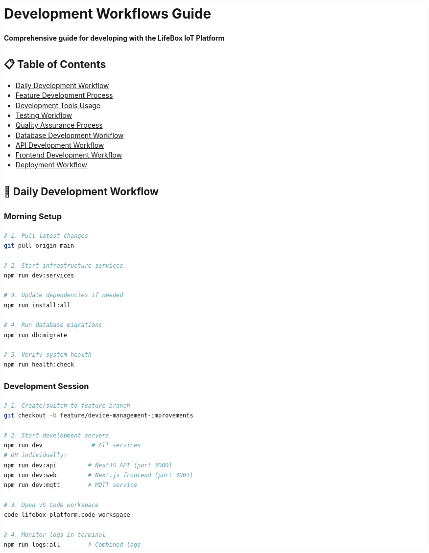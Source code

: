 # Development Workflows Guide

**Comprehensive guide for developing with the LifeBox IoT Platform**

## 📋 Table of Contents

- [Daily Development Workflow](#daily-development-workflow)
- [Feature Development Process](#feature-development-process)
- [Development Tools Usage](#development-tools-usage)
- [Testing Workflow](#testing-workflow)
- [Quality Assurance Process](#quality-assurance-process)
- [Database Development Workflow](#database-development-workflow)
- [API Development Workflow](#api-development-workflow)
- [Frontend Development Workflow](#frontend-development-workflow)
- [Deployment Workflow](#deployment-workflow)

## 🚀 Daily Development Workflow

### Morning Setup

```bash
# 1. Pull latest changes
git pull origin main

# 2. Start infrastructure services
npm run dev:services

# 3. Update dependencies if needed
npm run install:all

# 4. Run database migrations
npm run db:migrate

# 5. Verify system health
npm run health:check
```

### Development Session

```bash
# 1. Create/switch to feature branch
git checkout -b feature/device-management-improvements

# 2. Start development servers
npm run dev              # All services
# OR individually:
npm run dev:api         # NestJS API (port 3000)
npm run dev:web         # Next.js frontend (port 3001)
npm run dev:mqtt        # MQTT service

# 3. Open VS Code workspace
code lifebox-platform.code-workspace

# 4. Monitor logs in terminal
npm run logs:all        # Combined logs
```
